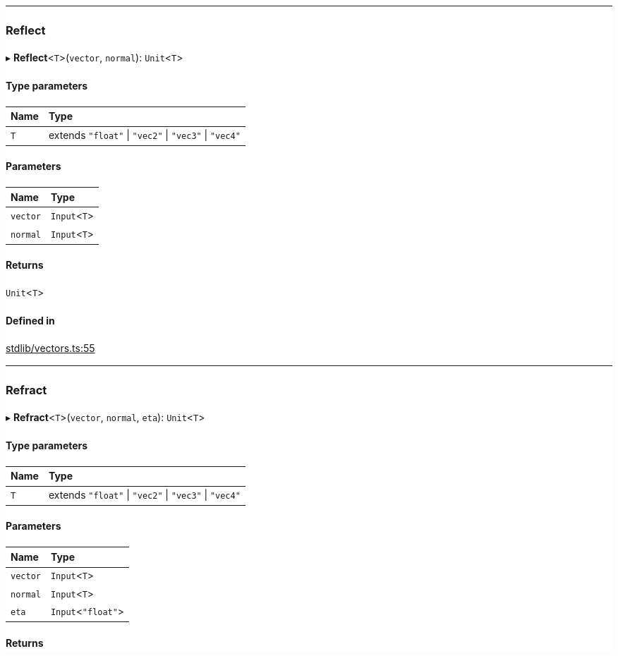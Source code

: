 ___

### Reflect

▸ **Reflect**<`T`\>(`vector`, `normal`): `Unit`<`T`\>

#### Type parameters

| Name | Type |
| :------ | :------ |
| `T` | extends ``"float"`` \| ``"vec2"`` \| ``"vec3"`` \| ``"vec4"`` |

#### Parameters

| Name | Type |
| :------ | :------ |
| `vector` | `Input`<`T`\> |
| `normal` | `Input`<`T`\> |

#### Returns

`Unit`<`T`\>

#### Defined in

[stdlib/vectors.ts:55](https://github.com/hmans/shader-composer/blob/85782f9/packages/shader-composer/src/stdlib/vectors.ts#L55)

___

### Refract

▸ **Refract**<`T`\>(`vector`, `normal`, `eta`): `Unit`<`T`\>

#### Type parameters

| Name | Type |
| :------ | :------ |
| `T` | extends ``"float"`` \| ``"vec2"`` \| ``"vec3"`` \| ``"vec4"`` |

#### Parameters

| Name | Type |
| :------ | :------ |
| `vector` | `Input`<`T`\> |
| `normal` | `Input`<`T`\> |
| `eta` | `Input`<``"float"``\> |

#### Returns
